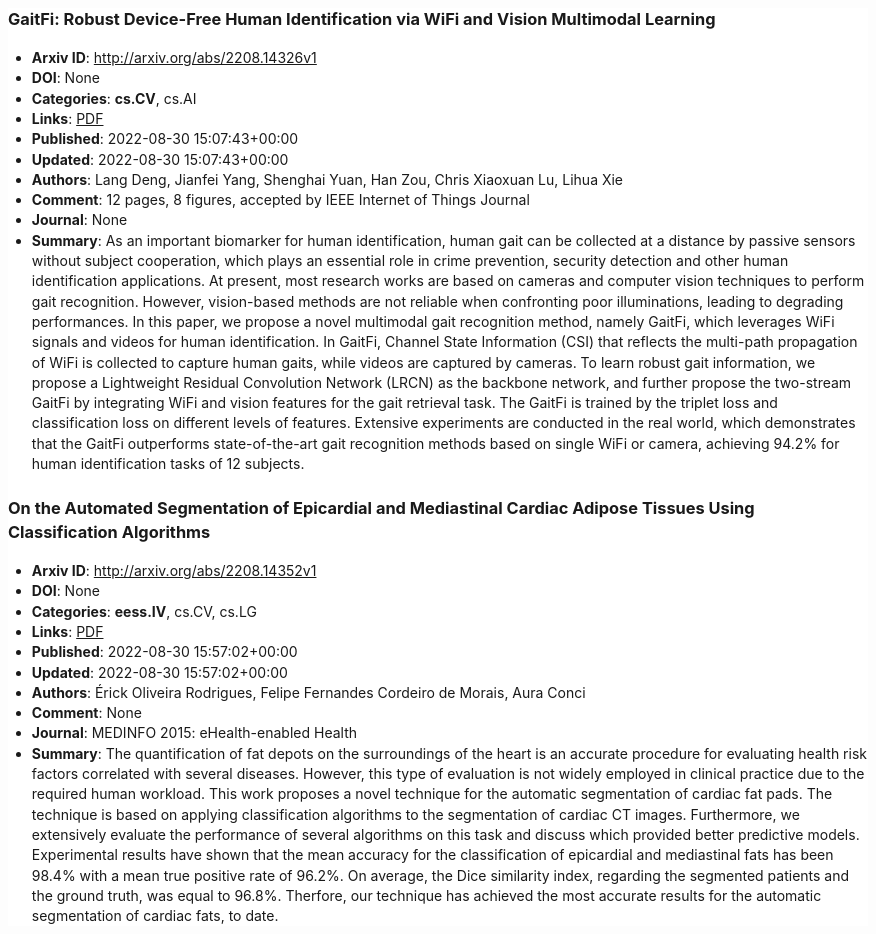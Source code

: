 

### GaitFi: Robust Device-Free Human Identification via WiFi and Vision Multimodal Learning
- **Arxiv ID**: http://arxiv.org/abs/2208.14326v1
- **DOI**: None
- **Categories**: **cs.CV**, cs.AI
- **Links**: [PDF](http://arxiv.org/pdf/2208.14326v1)
- **Published**: 2022-08-30 15:07:43+00:00
- **Updated**: 2022-08-30 15:07:43+00:00
- **Authors**: Lang Deng, Jianfei Yang, Shenghai Yuan, Han Zou, Chris Xiaoxuan Lu, Lihua Xie
- **Comment**: 12 pages, 8 figures, accepted by IEEE Internet of Things Journal
- **Journal**: None
- **Summary**: As an important biomarker for human identification, human gait can be collected at a distance by passive sensors without subject cooperation, which plays an essential role in crime prevention, security detection and other human identification applications. At present, most research works are based on cameras and computer vision techniques to perform gait recognition. However, vision-based methods are not reliable when confronting poor illuminations, leading to degrading performances. In this paper, we propose a novel multimodal gait recognition method, namely GaitFi, which leverages WiFi signals and videos for human identification. In GaitFi, Channel State Information (CSI) that reflects the multi-path propagation of WiFi is collected to capture human gaits, while videos are captured by cameras. To learn robust gait information, we propose a Lightweight Residual Convolution Network (LRCN) as the backbone network, and further propose the two-stream GaitFi by integrating WiFi and vision features for the gait retrieval task. The GaitFi is trained by the triplet loss and classification loss on different levels of features. Extensive experiments are conducted in the real world, which demonstrates that the GaitFi outperforms state-of-the-art gait recognition methods based on single WiFi or camera, achieving 94.2% for human identification tasks of 12 subjects.



### On the Automated Segmentation of Epicardial and Mediastinal Cardiac Adipose Tissues Using Classification Algorithms
- **Arxiv ID**: http://arxiv.org/abs/2208.14352v1
- **DOI**: None
- **Categories**: **eess.IV**, cs.CV, cs.LG
- **Links**: [PDF](http://arxiv.org/pdf/2208.14352v1)
- **Published**: 2022-08-30 15:57:02+00:00
- **Updated**: 2022-08-30 15:57:02+00:00
- **Authors**: Érick Oliveira Rodrigues, Felipe Fernandes Cordeiro de Morais, Aura Conci
- **Comment**: None
- **Journal**: MEDINFO 2015: eHealth-enabled Health
- **Summary**: The quantification of fat depots on the surroundings of the heart is an accurate procedure for evaluating health risk factors correlated with several diseases. However, this type of evaluation is not widely employed in clinical practice due to the required human workload. This work proposes a novel technique for the automatic segmentation of cardiac fat pads. The technique is based on applying classification algorithms to the segmentation of cardiac CT images. Furthermore, we extensively evaluate the performance of several algorithms on this task and discuss which provided better predictive models. Experimental results have shown that the mean accuracy for the classification of epicardial and mediastinal fats has been 98.4% with a mean true positive rate of 96.2%. On average, the Dice similarity index, regarding the segmented patients and the ground truth, was equal to 96.8%. Therfore, our technique has achieved the most accurate results for the automatic segmentation of cardiac fats, to date.
